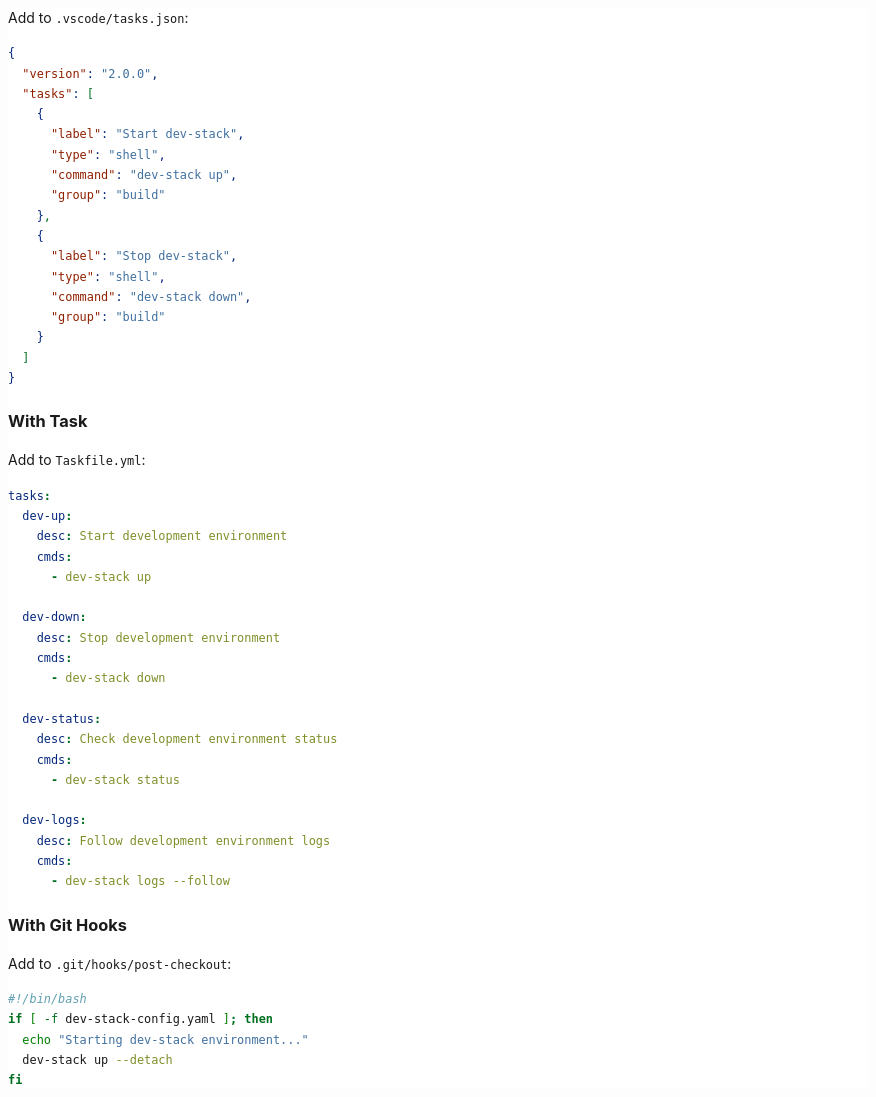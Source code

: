 Add to `.vscode/tasks.json`:

```json
{
  "version": "2.0.0",
  "tasks": [
    {
      "label": "Start dev-stack",
      "type": "shell",
      "command": "dev-stack up",
      "group": "build"
    },
    {
      "label": "Stop dev-stack", 
      "type": "shell",
      "command": "dev-stack down",
      "group": "build"
    }
  ]
}
```

### With Task

Add to `Taskfile.yml`:

```yaml
tasks:
  dev-up:
    desc: Start development environment
    cmds:
      - dev-stack up

  dev-down:
    desc: Stop development environment
    cmds:
      - dev-stack down

  dev-status:
    desc: Check development environment status
    cmds:
      - dev-stack status

  dev-logs:
    desc: Follow development environment logs
    cmds:
      - dev-stack logs --follow
```

### With Git Hooks

Add to `.git/hooks/post-checkout`:

```bash
#!/bin/bash
if [ -f dev-stack-config.yaml ]; then
  echo "Starting dev-stack environment..."
  dev-stack up --detach
fi
```
